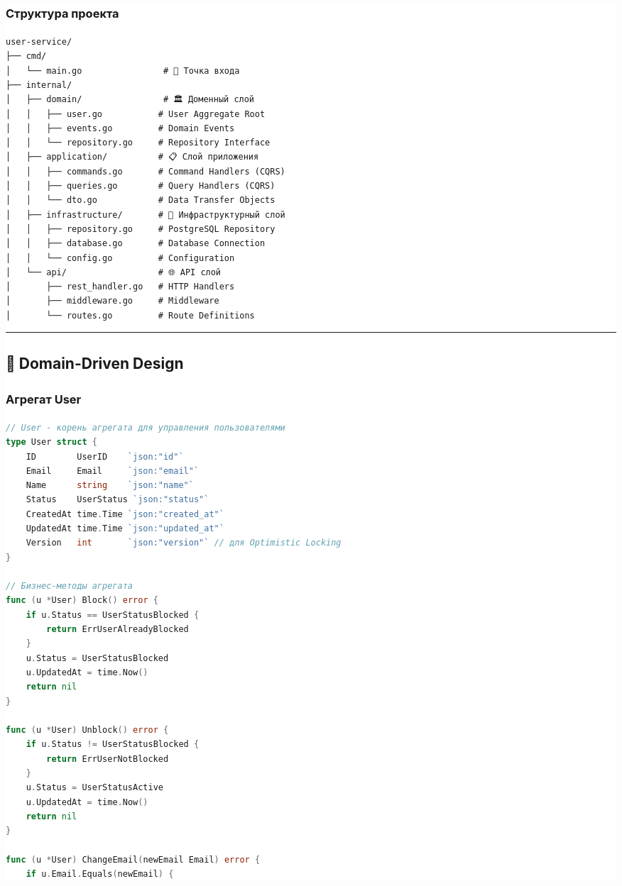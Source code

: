 ### Структура проекта

```
user-service/
├── cmd/
│   └── main.go                # 🚀 Точка входа
├── internal/
│   ├── domain/                # 🏛️ Доменный слой
│   │   ├── user.go           # User Aggregate Root
│   │   ├── events.go         # Domain Events
│   │   └── repository.go     # Repository Interface
│   ├── application/          # 📋 Слой приложения
│   │   ├── commands.go       # Command Handlers (CQRS)
│   │   ├── queries.go        # Query Handlers (CQRS)
│   │   └── dto.go            # Data Transfer Objects
│   ├── infrastructure/       # 🔧 Инфраструктурный слой
│   │   ├── repository.go     # PostgreSQL Repository
│   │   ├── database.go       # Database Connection
│   │   └── config.go         # Configuration
│   └── api/                  # 🌐 API слой
│       ├── rest_handler.go   # HTTP Handlers
│       ├── middleware.go     # Middleware
│       └── routes.go         # Route Definitions
```

---

## 🎯 Domain-Driven Design

### Агрегат User

```go
// User - корень агрегата для управления пользователями
type User struct {
    ID        UserID    `json:"id"`
    Email     Email     `json:"email"`
    Name      string    `json:"name"`
    Status    UserStatus `json:"status"`
    CreatedAt time.Time `json:"created_at"`
    UpdatedAt time.Time `json:"updated_at"`
    Version   int       `json:"version"` // для Optimistic Locking
}

// Бизнес-методы агрегата
func (u *User) Block() error {
    if u.Status == UserStatusBlocked {
        return ErrUserAlreadyBlocked
    }
    u.Status = UserStatusBlocked
    u.UpdatedAt = time.Now()
    return nil
}

func (u *User) Unblock() error {
    if u.Status != UserStatusBlocked {
        return ErrUserNotBlocked
    }
    u.Status = UserStatusActive
    u.UpdatedAt = time.Now()
    return nil
}

func (u *User) ChangeEmail(newEmail Email) error {
    if u.Email.Equals(newEmail) {
```